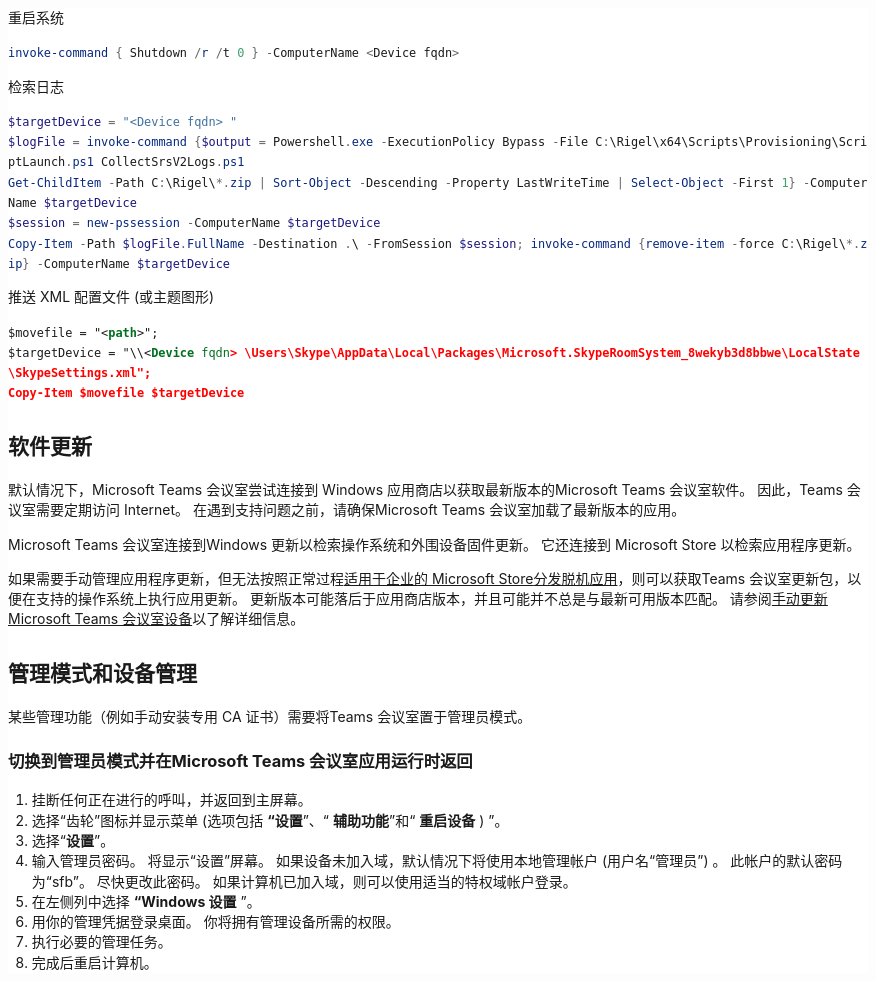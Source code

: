 重启系统
  
```PowerShell
invoke-command { Shutdown /r /t 0 } -ComputerName <Device fqdn>
```

检索日志
  
```PowerShell
$targetDevice = "<Device fqdn> "
$logFile = invoke-command {$output = Powershell.exe -ExecutionPolicy Bypass -File C:\Rigel\x64\Scripts\Provisioning\ScriptLaunch.ps1 CollectSrsV2Logs.ps1
Get-ChildItem -Path C:\Rigel\*.zip | Sort-Object -Descending -Property LastWriteTime | Select-Object -First 1} -ComputerName $targetDevice
$session = new-pssession -ComputerName $targetDevice
Copy-Item -Path $logFile.FullName -Destination .\ -FromSession $session; invoke-command {remove-item -force C:\Rigel\*.zip} -ComputerName $targetDevice
```

推送 XML 配置文件 (或主题图形) 
  
```XML
$movefile = "<path>";
$targetDevice = "\\<Device fqdn> \Users\Skype\AppData\Local\Packages\Microsoft.SkypeRoomSystem_8wekyb3d8bbwe\LocalState\SkypeSettings.xml"; 
Copy-Item $movefile $targetDevice 
```

## <a name="software-updates"></a>软件更新
<a name="SWupdate"> </a>

默认情况下，Microsoft Teams 会议室尝试连接到 Windows 应用商店以获取最新版本的Microsoft Teams 会议室软件。 因此，Teams 会议室需要定期访问 Internet。 在遇到支持问题之前，请确保Microsoft Teams 会议室加载了最新版本的应用。
  
Microsoft Teams 会议室连接到Windows 更新以检索操作系统和外围设备固件更新。 它还连接到 Microsoft Store 以检索应用程序更新。

如果需要手动管理应用程序更新，但无法按照正常过程[适用于企业的 Microsoft Store](https://businessstore.microsoft.com/store)[分发脱机应用](/microsoft-store/distribute-offline-apps)，则可以获取Teams 会议室更新包，以便在支持的操作系统上执行应用更新。 更新版本可能落后于应用商店版本，并且可能并不总是与最新可用版本匹配。 请参阅[手动更新Microsoft Teams 会议室设备](manual-update.md)以了解详细信息。

## <a name="admin-mode-and-device-management"></a>管理模式和设备管理
<a name="AdminMode"> </a>

某些管理功能（例如手动安装专用 CA 证书）需要将Teams 会议室置于管理员模式。 
  
### <a name="switching-to-admin-mode-and-back-when-the-microsoft-teams-rooms-app-is-running"></a>切换到管理员模式并在Microsoft Teams 会议室应用运行时返回

1. 挂断任何正在进行的呼叫，并返回到主屏幕。
2. 选择“齿轮”图标并显示菜单 (选项包括 **“设置**”、“ **辅助功能**”和“ **重启设备** ) ”。
3. 选择“**设置**”。
4. 输入管理员密码。 将显示“设置”屏幕。  如果设备未加入域，默认情况下将使用本地管理帐户 (用户名“管理员”) 。 此帐户的默认密码为“sfb”。 尽快更改此密码。 如果计算机已加入域，则可以使用适当的特权域帐户登录。
5. 在左侧列中选择 **“Windows 设置** ”。
6. 用你的管理凭据登录桌面。 你将拥有管理设备所需的权限。
7. 执行必要的管理任务。
8.  完成后重启计算机。
    